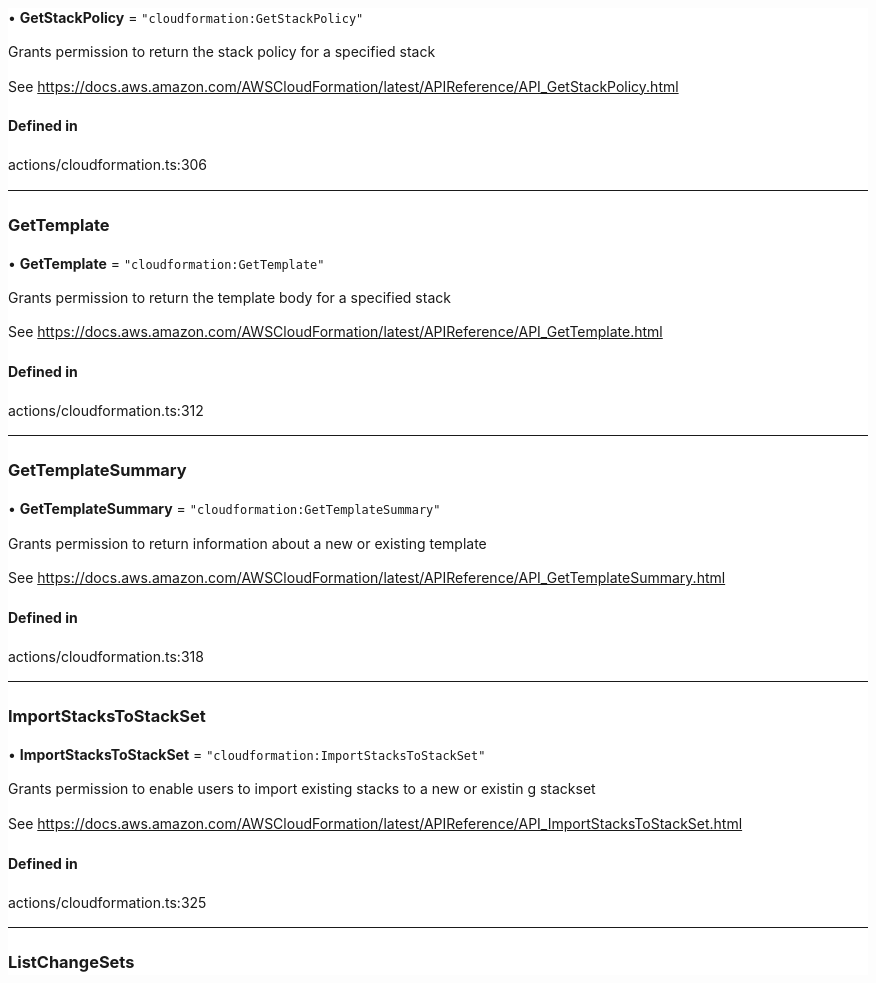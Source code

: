 • **GetStackPolicy** = ``"cloudformation:GetStackPolicy"``

Grants permission to return the stack policy for a specified stack

See https://docs.aws.amazon.com/AWSCloudFormation/latest/APIReference/API_GetStackPolicy.html

#### Defined in

actions/cloudformation.ts:306

___

### GetTemplate

• **GetTemplate** = ``"cloudformation:GetTemplate"``

Grants permission to return the template body for a specified stack

See https://docs.aws.amazon.com/AWSCloudFormation/latest/APIReference/API_GetTemplate.html

#### Defined in

actions/cloudformation.ts:312

___

### GetTemplateSummary

• **GetTemplateSummary** = ``"cloudformation:GetTemplateSummary"``

Grants permission to return information about a new or existing template

See https://docs.aws.amazon.com/AWSCloudFormation/latest/APIReference/API_GetTemplateSummary.html

#### Defined in

actions/cloudformation.ts:318

___

### ImportStacksToStackSet

• **ImportStacksToStackSet** = ``"cloudformation:ImportStacksToStackSet"``

Grants permission to enable users to import existing stacks to a new or existin
g stackset

See https://docs.aws.amazon.com/AWSCloudFormation/latest/APIReference/API_ImportStacksToStackSet.html

#### Defined in

actions/cloudformation.ts:325

___

### ListChangeSets
